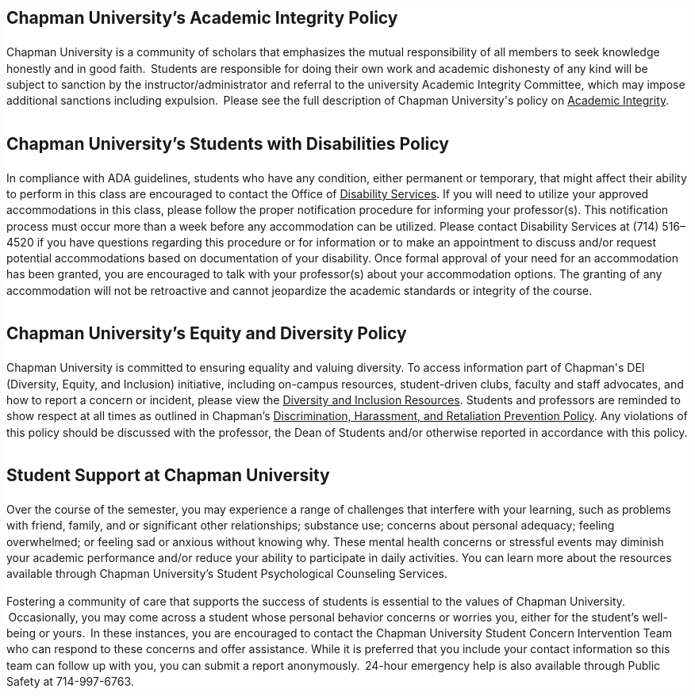 ## Chapman University’s Academic Integrity Policy 

Chapman University is a community of scholars that emphasizes the mutual responsibility of all members to seek knowledge honestly and in good faith.  Students are responsible for doing their own work and academic dishonesty of any kind will be subject to sanction by the instructor/administrator and referral to the university Academic Integrity Committee, which may impose additional sanctions including expulsion.  Please see the full description of Chapman University's policy on [Academic Integrity](https://www.chapman.edu/academics/academic-integrity/index.aspx). 

 

## Chapman University’s Students with Disabilities Policy 

In compliance with ADA guidelines, students who have any condition, either permanent or temporary, that might affect their ability to perform in this class are encouraged to contact the Office of [Disability Services](https://www.chapman.edu/students/health-and-safety/disability-services/index.aspx).  If you will need to utilize your approved accommodations in this class, please follow the proper notification procedure for informing your professor(s).  This notification process must occur more than a week before any accommodation can be utilized.  Please contact Disability Services at (714) 516–4520 if you have questions regarding this procedure or for information or to make an appointment to discuss and/or request potential accommodations based on documentation of your disability.  Once formal approval of your need for an accommodation has been granted, you are encouraged to talk with your professor(s) about your accommodation options.  The granting of any accommodation will not be retroactive and cannot jeopardize the academic standards or integrity of the course. 

 

## Chapman University’s Equity and Diversity Policy 

Chapman University is committed to ensuring equality and valuing diversity. To access information part of Chapman's DEI (Diversity, Equity, and Inclusion) initiative, including on-campus resources, student-driven clubs, faculty and staff advocates, and how to report a concern or incident, please view the [Diversity and Inclusion Resources](https://www.chapman.edu/diversity/resources/index.aspx). Students and professors are reminded to show respect at all times as outlined in Chapman’s [Discrimination, Harassment, and Retaliation Prevention Policy](https://www.chapman.edu/faculty-staff/human-resources/_files/eodo/dhrp-policy.pdf).  Any violations of this policy should be discussed with the professor, the Dean of Students and/or otherwise reported in accordance with this policy. 

 

## Student Support at Chapman University 

Over the course of the semester, you may experience a range of challenges that interfere with your learning, such as problems with friend, family, and or significant other relationships; substance use; concerns about personal adequacy; feeling overwhelmed; or feeling sad or anxious without knowing why.  These mental health concerns or stressful events may diminish your academic performance and/or reduce your ability to participate in daily activities.  You can learn more about the resources available through Chapman University’s Student Psychological Counseling Services. 

 

Fostering a community of care that supports the success of students is essential to the values of Chapman University.  Occasionally, you may come across a student whose personal behavior concerns or worries you, either for the student’s well-being or yours.  In these instances, you are encouraged to contact the Chapman University Student Concern Intervention Team who can respond to these concerns and offer assistance. While it is preferred that you include your contact information so this team can follow up with you, you can submit a report anonymously.  24-hour emergency help is also available through Public Safety at 714-997-6763. 
